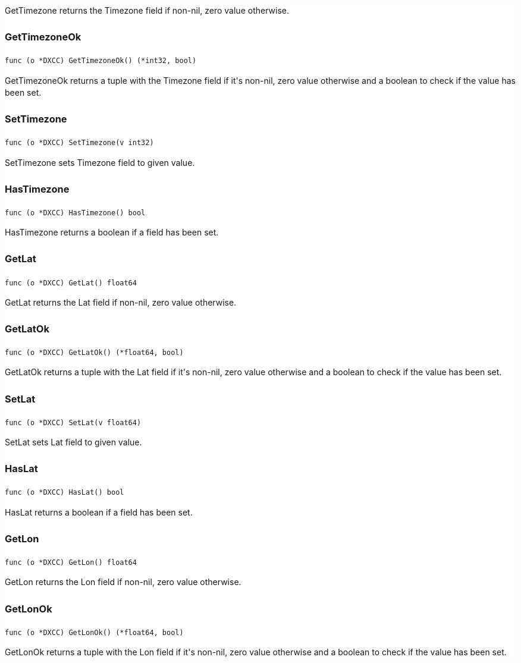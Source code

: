 GetTimezone returns the Timezone field if non-nil, zero value otherwise.

### GetTimezoneOk

`func (o *DXCC) GetTimezoneOk() (*int32, bool)`

GetTimezoneOk returns a tuple with the Timezone field if it's non-nil, zero
value otherwise and a boolean to check if the value has been set.

### SetTimezone

`func (o *DXCC) SetTimezone(v int32)`

SetTimezone sets Timezone field to given value.

### HasTimezone

`func (o *DXCC) HasTimezone() bool`

HasTimezone returns a boolean if a field has been set.

### GetLat

`func (o *DXCC) GetLat() float64`

GetLat returns the Lat field if non-nil, zero value otherwise.

### GetLatOk

`func (o *DXCC) GetLatOk() (*float64, bool)`

GetLatOk returns a tuple with the Lat field if it's non-nil, zero value
otherwise and a boolean to check if the value has been set.

### SetLat

`func (o *DXCC) SetLat(v float64)`

SetLat sets Lat field to given value.

### HasLat

`func (o *DXCC) HasLat() bool`

HasLat returns a boolean if a field has been set.

### GetLon

`func (o *DXCC) GetLon() float64`

GetLon returns the Lon field if non-nil, zero value otherwise.

### GetLonOk

`func (o *DXCC) GetLonOk() (*float64, bool)`

GetLonOk returns a tuple with the Lon field if it's non-nil, zero value
otherwise and a boolean to check if the value has been set.
